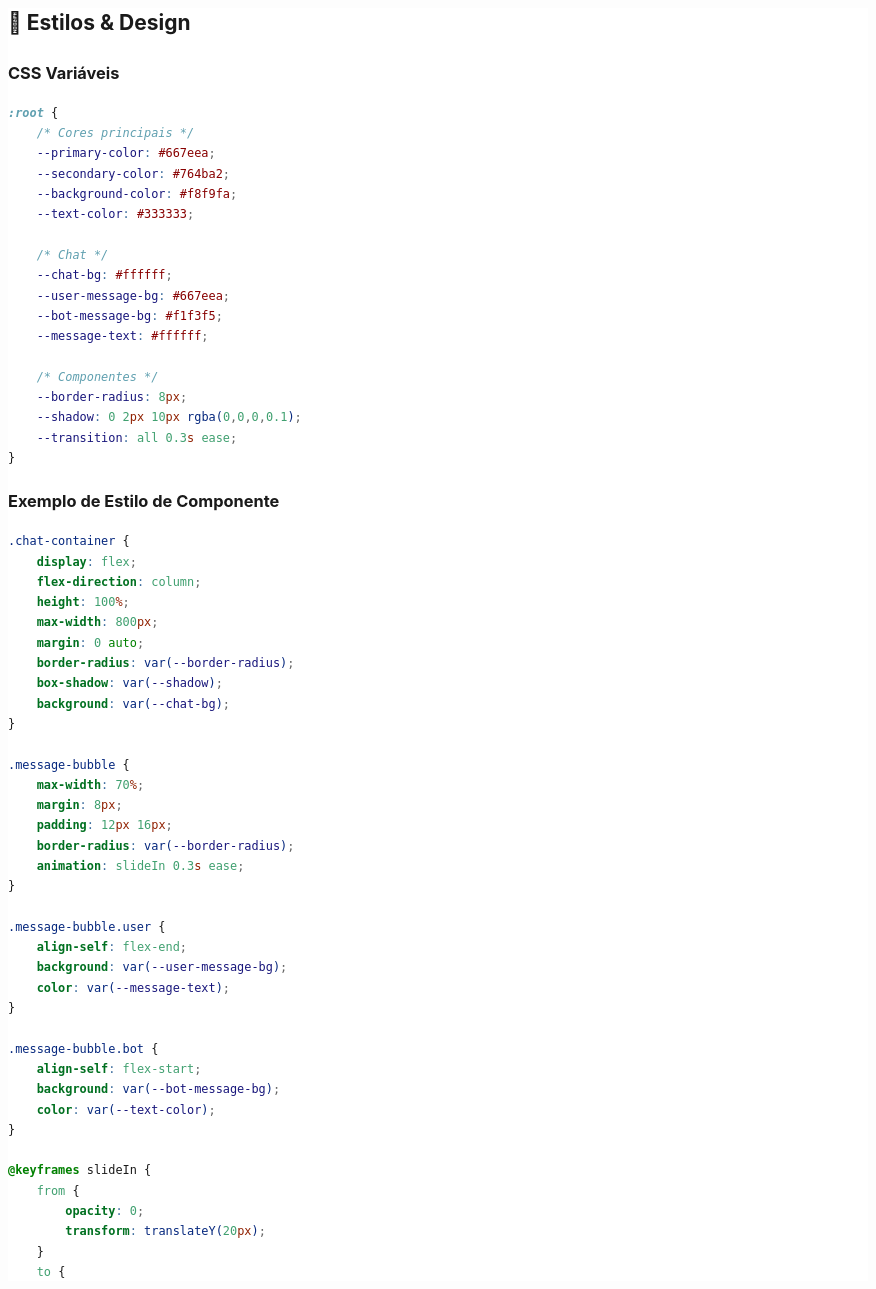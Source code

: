 ## 🎨 Estilos & Design

### CSS Variáveis
```css
:root {
    /* Cores principais */
    --primary-color: #667eea;
    --secondary-color: #764ba2;
    --background-color: #f8f9fa;
    --text-color: #333333;
    
    /* Chat */
    --chat-bg: #ffffff;
    --user-message-bg: #667eea;
    --bot-message-bg: #f1f3f5;
    --message-text: #ffffff;
    
    /* Componentes */
    --border-radius: 8px;
    --shadow: 0 2px 10px rgba(0,0,0,0.1);
    --transition: all 0.3s ease;
}
```

### Exemplo de Estilo de Componente
```css
.chat-container {
    display: flex;
    flex-direction: column;
    height: 100%;
    max-width: 800px;
    margin: 0 auto;
    border-radius: var(--border-radius);
    box-shadow: var(--shadow);
    background: var(--chat-bg);
}

.message-bubble {
    max-width: 70%;
    margin: 8px;
    padding: 12px 16px;
    border-radius: var(--border-radius);
    animation: slideIn 0.3s ease;
}

.message-bubble.user {
    align-self: flex-end;
    background: var(--user-message-bg);
    color: var(--message-text);
}

.message-bubble.bot {
    align-self: flex-start;
    background: var(--bot-message-bg);
    color: var(--text-color);
}

@keyframes slideIn {
    from {
        opacity: 0;
        transform: translateY(20px);
    }
    to {
```